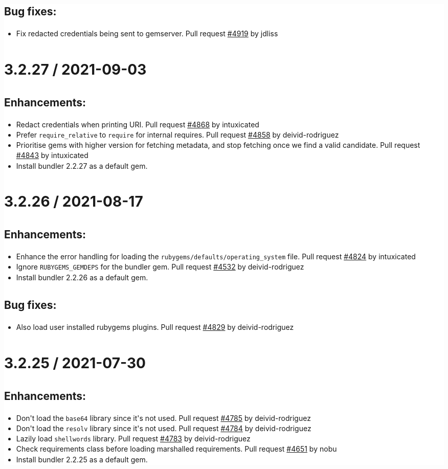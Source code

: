 ## Bug fixes:

* Fix redacted credentials being sent to gemserver. Pull request [#4919](https://github.com/rubygems/rubygems/pull/4919) by
  jdliss

# 3.2.27 / 2021-09-03

## Enhancements:

* Redact credentials when printing URI. Pull request [#4868](https://github.com/rubygems/rubygems/pull/4868) by intuxicated
* Prefer `require_relative` to `require` for internal requires. Pull
  request [#4858](https://github.com/rubygems/rubygems/pull/4858) by deivid-rodriguez
* Prioritise gems with higher version for fetching metadata, and stop
  fetching once we find a valid candidate. Pull request [#4843](https://github.com/rubygems/rubygems/pull/4843) by intuxicated
* Install bundler 2.2.27 as a default gem.

# 3.2.26 / 2021-08-17

## Enhancements:

* Enhance the error handling for loading the
  `rubygems/defaults/operating_system` file. Pull request [#4824](https://github.com/rubygems/rubygems/pull/4824) by
  intuxicated
* Ignore `RUBYGEMS_GEMDEPS` for the bundler gem. Pull request [#4532](https://github.com/rubygems/rubygems/pull/4532) by
  deivid-rodriguez
* Install bundler 2.2.26 as a default gem.

## Bug fixes:

* Also load user installed rubygems plugins. Pull request [#4829](https://github.com/rubygems/rubygems/pull/4829) by
  deivid-rodriguez

# 3.2.25 / 2021-07-30

## Enhancements:

* Don't load the `base64` library since it's not used. Pull request [#4785](https://github.com/rubygems/rubygems/pull/4785)
  by deivid-rodriguez
* Don't load the `resolv` library since it's not used. Pull request [#4784](https://github.com/rubygems/rubygems/pull/4784)
  by deivid-rodriguez
* Lazily load `shellwords` library. Pull request [#4783](https://github.com/rubygems/rubygems/pull/4783) by deivid-rodriguez
* Check requirements class before loading marshalled requirements. Pull
  request [#4651](https://github.com/rubygems/rubygems/pull/4651) by nobu
* Install bundler 2.2.25 as a default gem.
